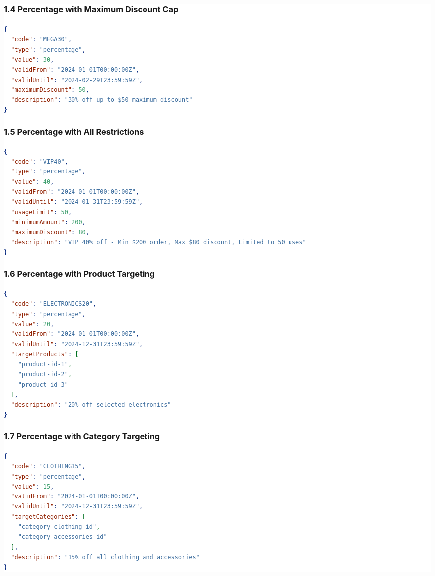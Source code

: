 ### 1.4 Percentage with Maximum Discount Cap
```json
{
  "code": "MEGA30",
  "type": "percentage",
  "value": 30,
  "validFrom": "2024-01-01T00:00:00Z",
  "validUntil": "2024-02-29T23:59:59Z",
  "maximumDiscount": 50,
  "description": "30% off up to $50 maximum discount"
}
```

### 1.5 Percentage with All Restrictions
```json
{
  "code": "VIP40",
  "type": "percentage",
  "value": 40,
  "validFrom": "2024-01-01T00:00:00Z",
  "validUntil": "2024-01-31T23:59:59Z",
  "usageLimit": 50,
  "minimumAmount": 200,
  "maximumDiscount": 80,
  "description": "VIP 40% off - Min $200 order, Max $80 discount, Limited to 50 uses"
}
```

### 1.6 Percentage with Product Targeting
```json
{
  "code": "ELECTRONICS20",
  "type": "percentage",
  "value": 20,
  "validFrom": "2024-01-01T00:00:00Z",
  "validUntil": "2024-12-31T23:59:59Z",
  "targetProducts": [
    "product-id-1",
    "product-id-2",
    "product-id-3"
  ],
  "description": "20% off selected electronics"
}
```

### 1.7 Percentage with Category Targeting
```json
{
  "code": "CLOTHING15",
  "type": "percentage",
  "value": 15,
  "validFrom": "2024-01-01T00:00:00Z",
  "validUntil": "2024-12-31T23:59:59Z",
  "targetCategories": [
    "category-clothing-id",
    "category-accessories-id"
  ],
  "description": "15% off all clothing and accessories"
}
```
